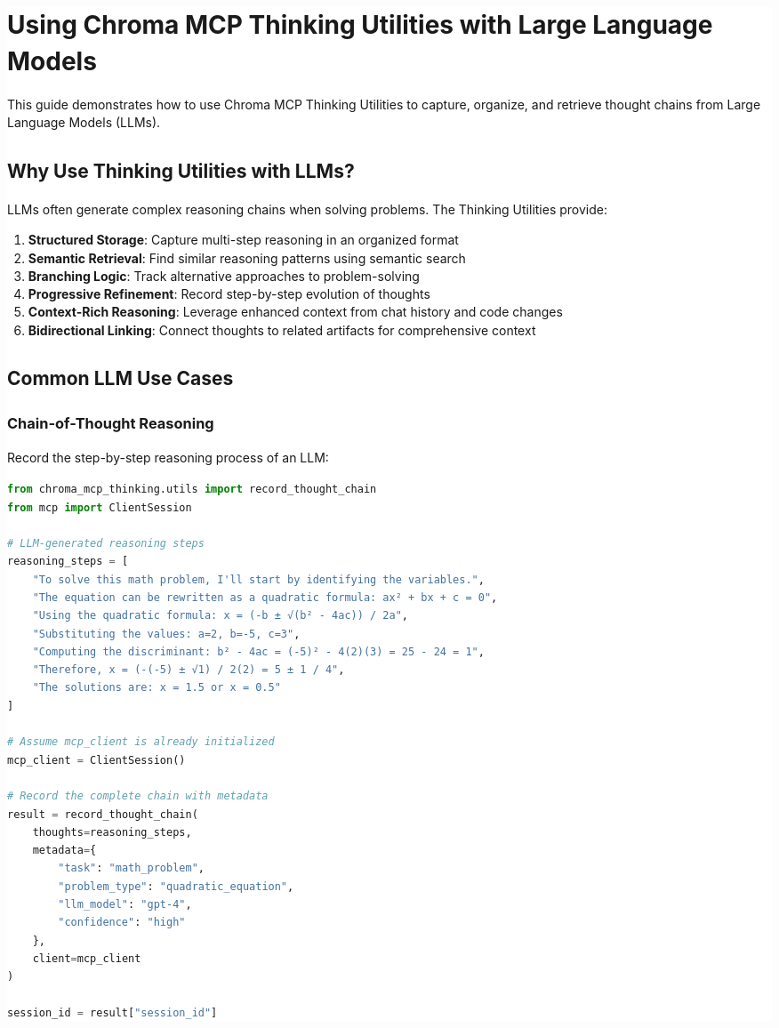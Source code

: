 # Using Chroma MCP Thinking Utilities with Large Language Models

This guide demonstrates how to use Chroma MCP Thinking Utilities to capture, organize, and retrieve thought chains from Large Language Models (LLMs).

## Why Use Thinking Utilities with LLMs?

LLMs often generate complex reasoning chains when solving problems. The Thinking Utilities provide:

1. **Structured Storage**: Capture multi-step reasoning in an organized format
2. **Semantic Retrieval**: Find similar reasoning patterns using semantic search
3. **Branching Logic**: Track alternative approaches to problem-solving
4. **Progressive Refinement**: Record step-by-step evolution of thoughts
5. **Context-Rich Reasoning**: Leverage enhanced context from chat history and code changes
6. **Bidirectional Linking**: Connect thoughts to related artifacts for comprehensive context

## Common LLM Use Cases

### Chain-of-Thought Reasoning

Record the step-by-step reasoning process of an LLM:

```python
from chroma_mcp_thinking.utils import record_thought_chain
from mcp import ClientSession

# LLM-generated reasoning steps
reasoning_steps = [
    "To solve this math problem, I'll start by identifying the variables.",
    "The equation can be rewritten as a quadratic formula: ax² + bx + c = 0",
    "Using the quadratic formula: x = (-b ± √(b² - 4ac)) / 2a",
    "Substituting the values: a=2, b=-5, c=3",
    "Computing the discriminant: b² - 4ac = (-5)² - 4(2)(3) = 25 - 24 = 1",
    "Therefore, x = (-(-5) ± √1) / 2(2) = 5 ± 1 / 4",
    "The solutions are: x = 1.5 or x = 0.5"
]

# Assume mcp_client is already initialized
mcp_client = ClientSession()

# Record the complete chain with metadata
result = record_thought_chain(
    thoughts=reasoning_steps,
    metadata={
        "task": "math_problem",
        "problem_type": "quadratic_equation",
        "llm_model": "gpt-4",
        "confidence": "high"
    },
    client=mcp_client
)

session_id = result["session_id"]
```
